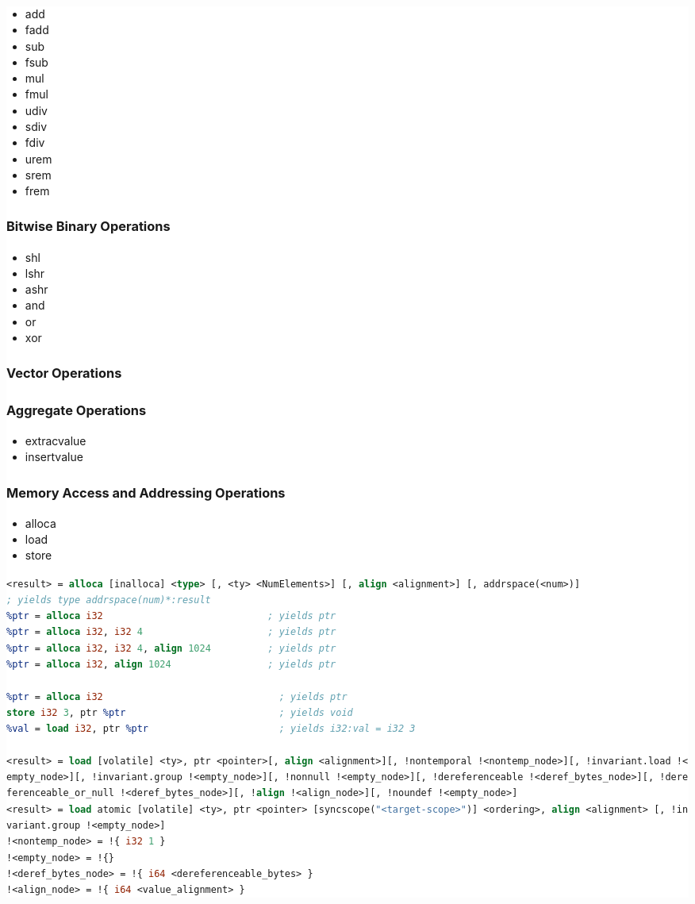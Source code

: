 - add
- fadd
- sub
- fsub
- mul
- fmul
- udiv
- sdiv
- fdiv
- urem
- srem
- frem

### Bitwise Binary Operations

- shl
- lshr
- ashr
- and
- or
- xor

### Vector Operations



### Aggregate Operations


- extracvalue
- insertvalue




### Memory Access and Addressing Operations

- alloca
- load
- store

```llvm
<result> = alloca [inalloca] <type> [, <ty> <NumElements>] [, align <alignment>] [, addrspace(<num>)]     
; yields type addrspace(num)*:result
%ptr = alloca i32                             ; yields ptr
%ptr = alloca i32, i32 4                      ; yields ptr
%ptr = alloca i32, i32 4, align 1024          ; yields ptr
%ptr = alloca i32, align 1024                 ; yields ptr

%ptr = alloca i32                               ; yields ptr
store i32 3, ptr %ptr                           ; yields void
%val = load i32, ptr %ptr                       ; yields i32:val = i32 3

<result> = load [volatile] <ty>, ptr <pointer>[, align <alignment>][, !nontemporal !<nontemp_node>][, !invariant.load !<empty_node>][, !invariant.group !<empty_node>][, !nonnull !<empty_node>][, !dereferenceable !<deref_bytes_node>][, !dereferenceable_or_null !<deref_bytes_node>][, !align !<align_node>][, !noundef !<empty_node>]
<result> = load atomic [volatile] <ty>, ptr <pointer> [syncscope("<target-scope>")] <ordering>, align <alignment> [, !invariant.group !<empty_node>]
!<nontemp_node> = !{ i32 1 }
!<empty_node> = !{}
!<deref_bytes_node> = !{ i64 <dereferenceable_bytes> }
!<align_node> = !{ i64 <value_alignment> }


```